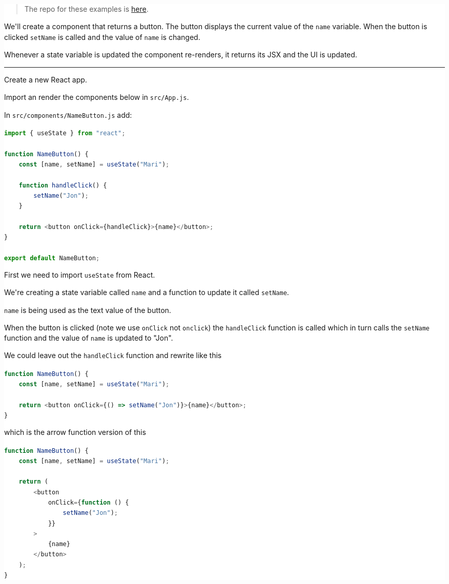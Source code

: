 > The repo for these examples is <a href="https://github.com/NoroffFEU/useState-examples" target="_blank">here</a>.

We'll create a component that returns a button. The button displays the current value of the `name` variable. When the button is clicked `setName` is called and the value of `name` is changed.

Whenever a state variable is updated the component re-renders, it returns its JSX and the UI is updated.

---

Create a new React app.

Import an render the components below in `src/App.js`.

In `src/components/NameButton.js` add:

```js
import { useState } from "react";

function NameButton() {
	const [name, setName] = useState("Mari");

	function handleClick() {
		setName("Jon");
	}

	return <button onClick={handleClick}>{name}</button>;
}

export default NameButton;
```

First we need to import `useState` from React.

We're creating a state variable called `name` and a function to update it called `setName`.

`name` is being used as the text value of the button.

When the button is clicked (note we use `onClick` not `onclick`) the `handleClick` function is called which in turn calls the `setName` function and the value of `name` is updated to "Jon".

We could leave out the `handleClick` function and rewrite like this

```js
function NameButton() {
	const [name, setName] = useState("Mari");

	return <button onClick={() => setName("Jon")}>{name}</button>;
}
```

which is the arrow function version of this

```js
function NameButton() {
	const [name, setName] = useState("Mari");

	return (
		<button
			onClick={function () {
				setName("Jon");
			}}
		>
			{name}
		</button>
	);
}
```
